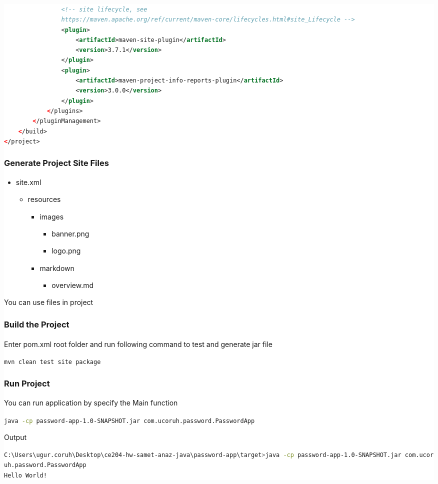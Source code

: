 ```xml
                <!-- site lifecycle, see
                https://maven.apache.org/ref/current/maven-core/lifecycles.html#site_Lifecycle -->
                <plugin>
                    <artifactId>maven-site-plugin</artifactId>
                    <version>3.7.1</version>
                </plugin>
                <plugin>
                    <artifactId>maven-project-info-reports-plugin</artifactId>
                    <version>3.0.0</version>
                </plugin>
            </plugins>
        </pluginManagement>
    </build>
</project>
```

### Generate Project Site Files

- site.xml
  
  - resources
    
    - images
      
      - banner.png
      
      - logo.png
    
    - markdown
      
      - overview.md

You can use files in project

### Build the Project

Enter pom.xml root folder and run following command to test and generate jar file

```bash
mvn clean test site package
```

### Run Project

You can run application by specify the Main function

```bash
java -cp password-app-1.0-SNAPSHOT.jar com.ucoruh.password.PasswordApp
```

Output

```bash
C:\Users\ugur.coruh\Desktop\ce204-hw-samet-anaz-java\password-app\target>java -cp password-app-1.0-SNAPSHOT.jar com.ucoruh.password.PasswordApp
Hello World!
```

